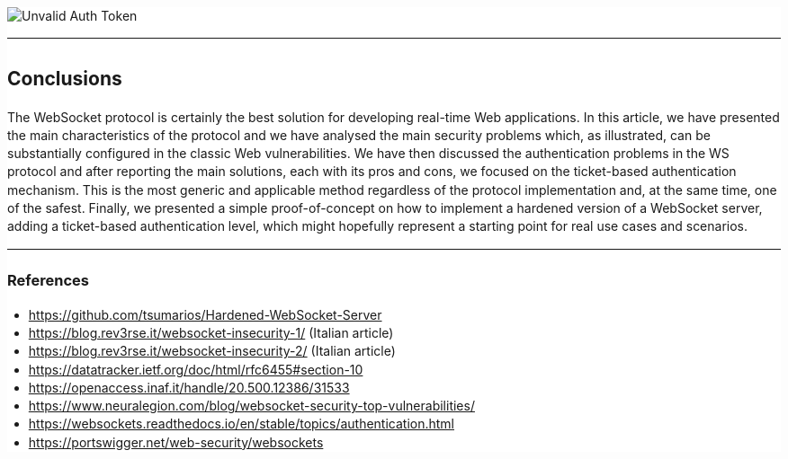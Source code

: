![Unvalid Auth Token](https://blog.rev3rse.it/content/images/2022/03/Screenshot-2022-03-13-at-4.30.51-PM.png)

---

## Conclusions

The WebSocket protocol is certainly the best solution for developing real-time Web applications. In this article, we have presented the main characteristics of the protocol and we have analysed the main security problems which, as illustrated, can be substantially configured in the classic Web vulnerabilities. We have then discussed the authentication problems in the WS protocol and after reporting the main solutions, each with its pros and cons, we focused on the ticket-based authentication mechanism. This is the most generic and applicable method regardless of the protocol implementation and, at the same time, one of the safest. Finally, we presented a simple proof-of-concept on how to implement a hardened version of a WebSocket server, adding a ticket-based authentication level, which might hopefully represent a starting point for real use cases and scenarios.

---

### References

- <https://github.com/tsumarios/Hardened-WebSocket-Server>
- <https://blog.rev3rse.it/websocket-insecurity-1/> (Italian article)
- <https://blog.rev3rse.it/websocket-insecurity-2/> (Italian article)
- <https://datatracker.ietf.org/doc/html/rfc6455#section-10>
- <https://openaccess.inaf.it/handle/20.500.12386/31533>
- <https://www.neuralegion.com/blog/websocket-security-top-vulnerabilities/>
- <https://websockets.readthedocs.io/en/stable/topics/authentication.html>
- <https://portswigger.net/web-security/websockets>
